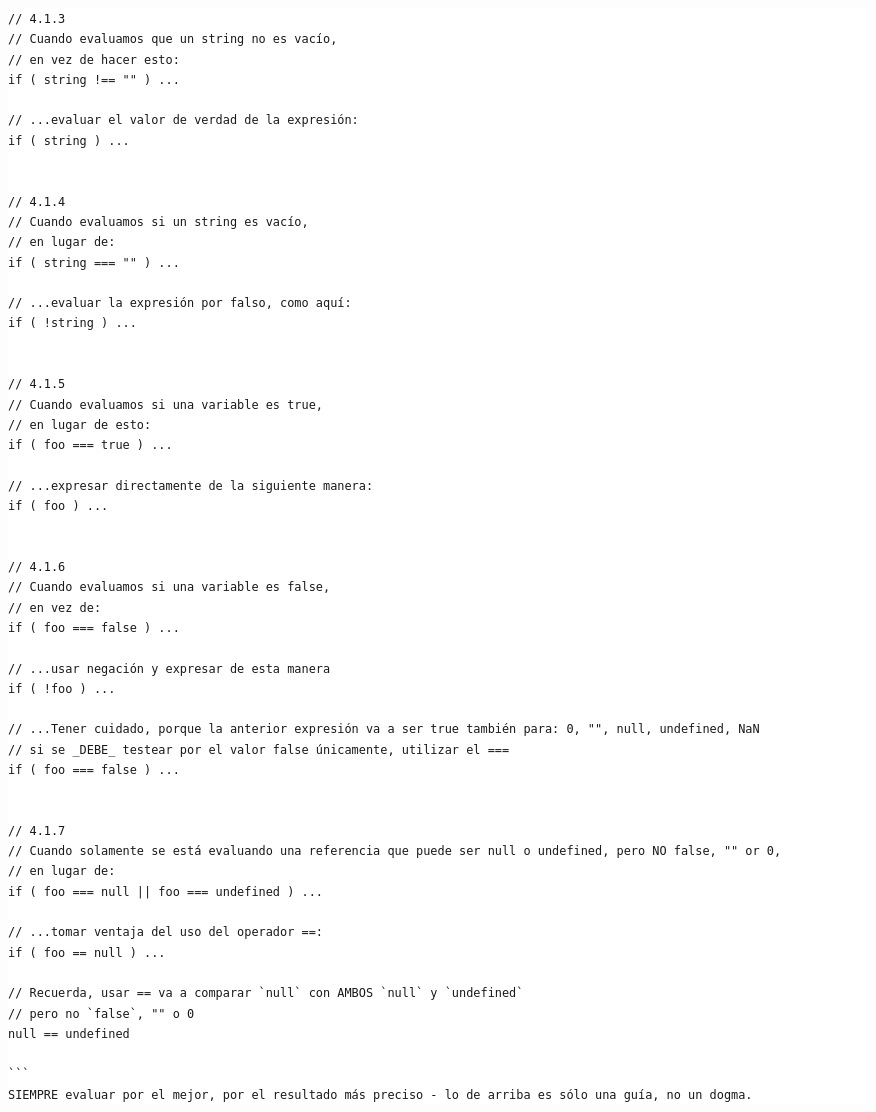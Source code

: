 
    // 4.1.3
    // Cuando evaluamos que un string no es vacío,
    // en vez de hacer esto:
    if ( string !== "" ) ...

    // ...evaluar el valor de verdad de la expresión:
    if ( string ) ...


    // 4.1.4
    // Cuando evaluamos si un string es vacío,
    // en lugar de:
    if ( string === "" ) ...

    // ...evaluar la expresión por falso, como aquí:
    if ( !string ) ...


    // 4.1.5
    // Cuando evaluamos si una variable es true,
    // en lugar de esto:
    if ( foo === true ) ...

    // ...expresar directamente de la siguiente manera:
    if ( foo ) ...


    // 4.1.6
    // Cuando evaluamos si una variable es false,
    // en vez de:
    if ( foo === false ) ...

    // ...usar negación y expresar de esta manera
    if ( !foo ) ...

    // ...Tener cuidado, porque la anterior expresión va a ser true también para: 0, "", null, undefined, NaN
    // si se _DEBE_ testear por el valor false únicamente, utilizar el ===
    if ( foo === false ) ...


    // 4.1.7
    // Cuando solamente se está evaluando una referencia que puede ser null o undefined, pero NO false, "" or 0,
    // en lugar de:
    if ( foo === null || foo === undefined ) ...

    // ...tomar ventaja del uso del operador ==:
    if ( foo == null ) ...

    // Recuerda, usar == va a comparar `null` con AMBOS `null` y `undefined`
    // pero no `false`, "" o 0
    null == undefined

    ```
    SIEMPRE evaluar por el mejor, por el resultado más preciso - lo de arriba es sólo una guía, no un dogma.
